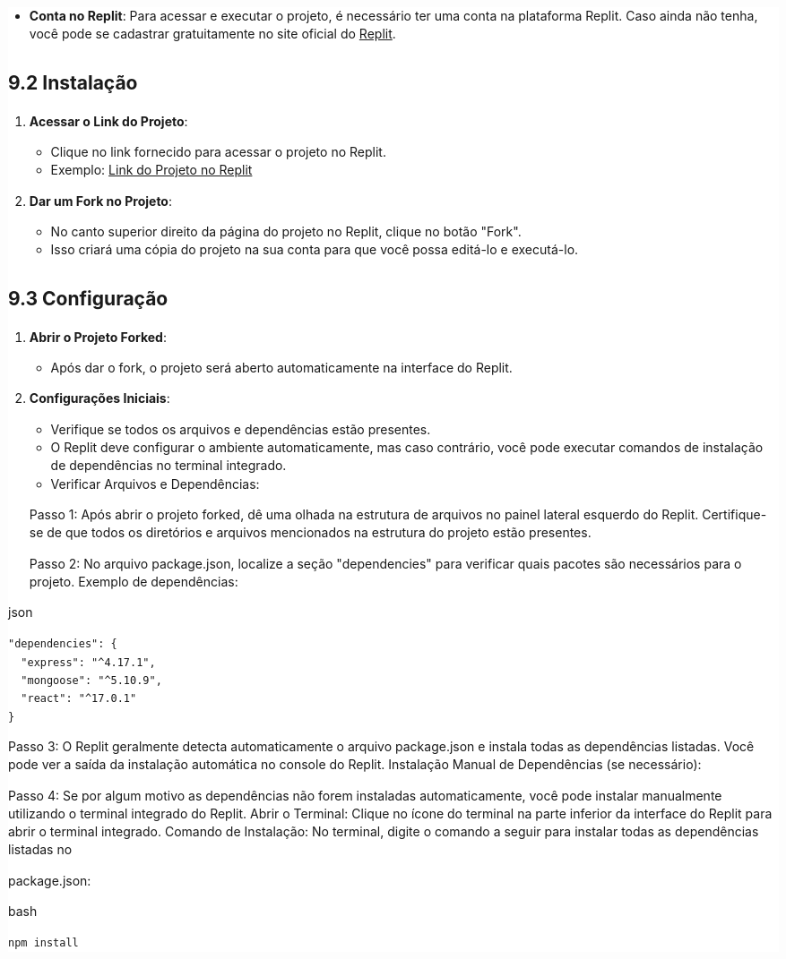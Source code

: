 - **Conta no Replit**: Para acessar e executar o projeto, é necessário ter uma conta na plataforma Replit. Caso ainda não tenha, você pode se cadastrar gratuitamente no site oficial do [Replit](https://replit.com/).


## 9.2 Instalação

1. **Acessar o Link do Projeto**:
   - Clique no link fornecido para acessar o projeto no Replit.
   - Exemplo: [Link do Projeto no Replit]([https://replit.com/@SeuProjetoLink](https://replit.com/@mafpinto/plf-es-2024-1-ti1-0385200-cade-meu-pet))

2. **Dar um Fork no Projeto**:
   - No canto superior direito da página do projeto no Replit, clique no botão "Fork".
   - Isso criará uma cópia do projeto na sua conta para que você possa editá-lo e executá-lo.


## 9.3 Configuração

1. **Abrir o Projeto Forked**:
   - Após dar o fork, o projeto será aberto automaticamente na interface do Replit.

2. **Configurações Iniciais**:
   - Verifique se todos os arquivos e dependências estão presentes.
   - O Replit deve configurar o ambiente automaticamente, mas caso contrário, você pode executar comandos de instalação de dependências no terminal integrado.
   - Verificar Arquivos e Dependências:

   Passo 1: Após abrir o projeto forked, dê uma olhada na estrutura de arquivos no painel lateral esquerdo do Replit. Certifique-se de que todos os diretórios e arquivos mencionados na estrutura do projeto estão presentes.

   Passo 2: No arquivo package.json, localize a seção "dependencies" para verificar quais pacotes são necessários para o projeto. Exemplo de dependências:

json
```plaintext
"dependencies": {
  "express": "^4.17.1",
  "mongoose": "^5.10.9",
  "react": "^17.0.1"
}
```

   Passo 3: O Replit geralmente detecta automaticamente o arquivo package.json e instala todas as dependências listadas. Você pode ver a saída da instalação automática no console do Replit.
Instalação Manual de Dependências (se necessário):

   Passo 4: Se por algum motivo as dependências não forem instaladas automaticamente, você pode instalar manualmente utilizando o terminal integrado do Replit. Abrir o Terminal: Clique no ícone do terminal na parte inferior da interface do Replit para abrir o terminal integrado. Comando de Instalação: No terminal, digite o comando a seguir para instalar todas as dependências listadas no 
   
package.json:

bash
```plaintext
npm install
```
